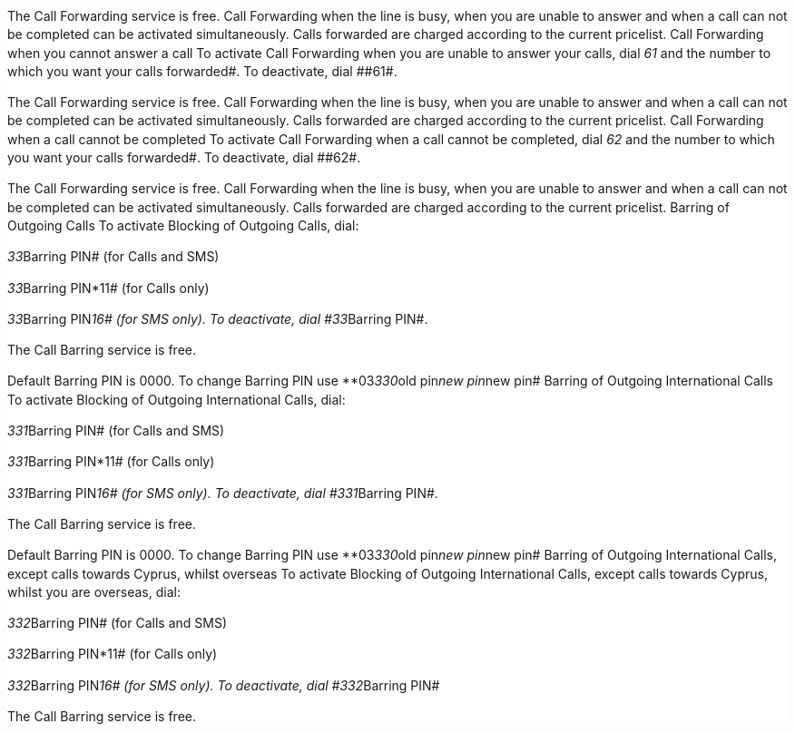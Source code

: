 

The Call Forwarding service is free. Call Forwarding when the line is busy, when you are unable to answer and when a call can not be completed can be activated simultaneously. Calls forwarded are charged according to the current pricelist.
Call Forwarding when you cannot answer a call
To activate Call Forwarding when you are unable to answer your calls, dial *61* and the number to which you want your calls forwarded#. To deactivate, dial ##61#.



The Call Forwarding service is free. Call Forwarding when the line is busy, when you are unable to answer and when a call can not be completed can be activated simultaneously. Calls forwarded are charged according to the current pricelist.
Call Forwarding when a call cannot be completed
To activate Call Forwarding when a call cannot be completed, dial *62* and the number to which you want your calls forwarded#. To deactivate, dial ##62#.



The Call Forwarding service is free. Call Forwarding when the line is busy, when you are unable to answer and when a call can not be completed can be activated simultaneously. Calls forwarded are charged according to the current pricelist.
Barring of Outgoing Calls
To activate Blocking of Outgoing Calls, dial:

*33*Barring PIN# (for Calls and SMS)

*33*Barring PIN*11# (for Calls only)

*33*Barring PIN*16# (for SMS only). To deactivate, dial #33*Barring PIN#.



The Call Barring service is free.

Default Barring PIN is 0000. To change Barring PIN use **03*330*old pin*new pin*new pin#
Barring of Outgoing International Calls
To activate Blocking of Outgoing International Calls, dial:

*331*Barring PIN# (for Calls and SMS)

*331*Barring PIN*11# (for Calls only)

*331*Barring PIN*16# (for SMS only). To deactivate, dial #331*Barring PIN#.



The Call Barring service is free.

Default Barring PIN is 0000. To change Barring PIN use **03*330*old pin*new pin*new pin#
Barring of Outgoing International Calls, except calls towards Cyprus, whilst overseas
To activate Blocking of Outgoing International Calls, except calls towards Cyprus, whilst you are overseas, dial:

*332*Barring PIN# (for Calls and SMS)

*332*Barring PIN*11# (for Calls only)

*332*Barring PIN*16# (for SMS only). To deactivate, dial #332*Barring PIN#



The Call Barring service is free.
